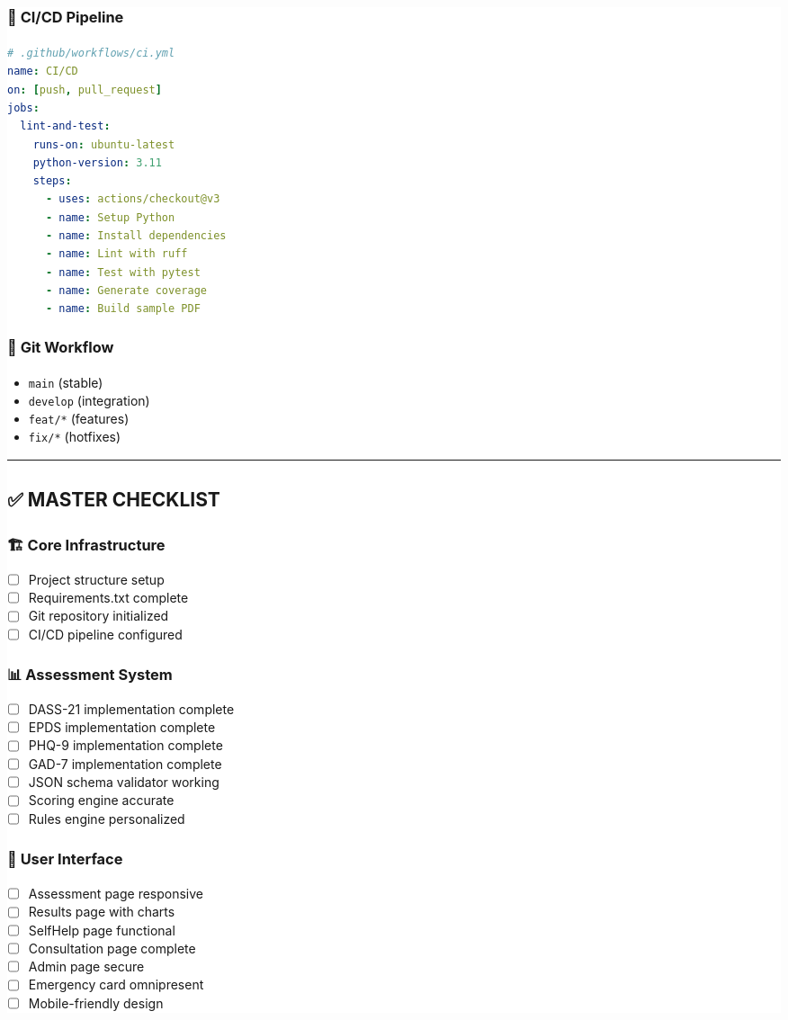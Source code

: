 ### 🚀 **CI/CD Pipeline**
```yaml
# .github/workflows/ci.yml
name: CI/CD
on: [push, pull_request]
jobs:
  lint-and-test:
    runs-on: ubuntu-latest
    python-version: 3.11
    steps:
      - uses: actions/checkout@v3
      - name: Setup Python
      - name: Install dependencies  
      - name: Lint with ruff
      - name: Test with pytest
      - name: Generate coverage
      - name: Build sample PDF
```

### 🌿 **Git Workflow**
- `main` (stable)
- `develop` (integration)
- `feat/*` (features)
- `fix/*` (hotfixes)

---

## ✅ MASTER CHECKLIST

### 🏗️ **Core Infrastructure**
- [ ] Project structure setup
- [ ] Requirements.txt complete
- [ ] Git repository initialized
- [ ] CI/CD pipeline configured

### 📊 **Assessment System**
- [ ] DASS-21 implementation complete
- [ ] EPDS implementation complete  
- [ ] PHQ-9 implementation complete
- [ ] GAD-7 implementation complete
- [ ] JSON schema validator working
- [ ] Scoring engine accurate
- [ ] Rules engine personalized

### 🎨 **User Interface**
- [ ] Assessment page responsive
- [ ] Results page with charts
- [ ] SelfHelp page functional
- [ ] Consultation page complete
- [ ] Admin page secure
- [ ] Emergency card omnipresent
- [ ] Mobile-friendly design
